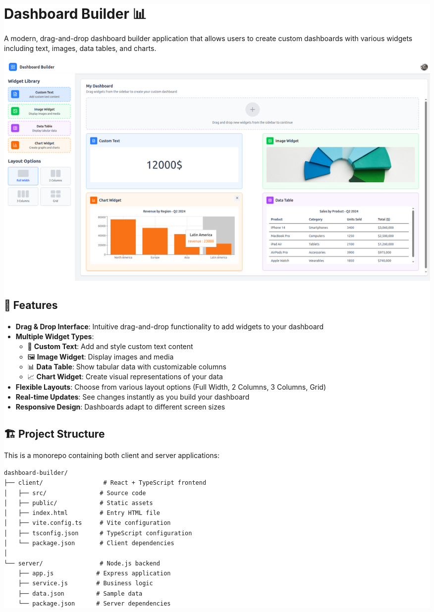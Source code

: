 # Dashboard Builder 📊

A modern, drag-and-drop dashboard builder application that allows users to create custom dashboards with various widgets including text, images, data tables, and charts.

![Dashboard Builder Preview](./client/result.png)

## 🚀 Features

- **Drag & Drop Interface**: Intuitive drag-and-drop functionality to add widgets to your dashboard
- **Multiple Widget Types**:
  - 📝 **Custom Text**: Add and style custom text content
  - 🖼️ **Image Widget**: Display images and media
  - 📊 **Data Table**: Show tabular data with customizable columns
  - 📈 **Chart Widget**: Create visual representations of your data
- **Flexible Layouts**: Choose from various layout options (Full Width, 2 Columns, 3 Columns, Grid)
- **Real-time Updates**: See changes instantly as you build your dashboard
- **Responsive Design**: Dashboards adapt to different screen sizes

## 🏗️ Project Structure

This is a monorepo containing both client and server applications:

```
dashboard-builder/
├── client/                 # React + TypeScript frontend
│   ├── src/               # Source code
│   ├── public/            # Static assets
│   ├── index.html         # Entry HTML file
│   ├── vite.config.ts     # Vite configuration
│   ├── tsconfig.json      # TypeScript configuration
│   └── package.json       # Client dependencies
│
└── server/                # Node.js backend
    ├── app.js            # Express application
    ├── service.js        # Business logic
    ├── data.json         # Sample data
    └── package.json      # Server dependencies
```
